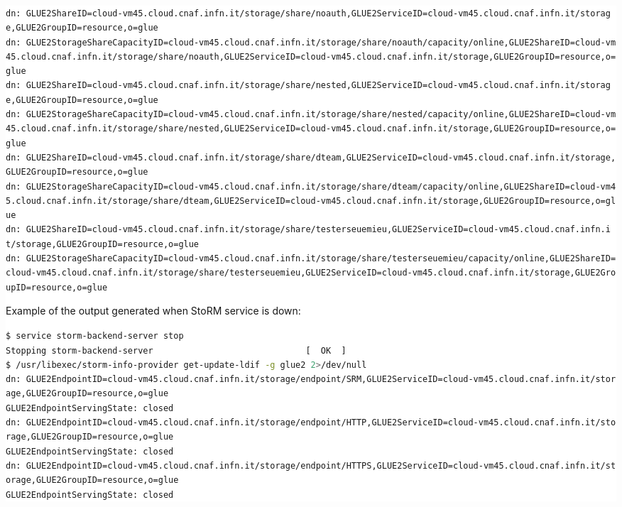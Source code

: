```bash
dn: GLUE2ShareID=cloud-vm45.cloud.cnaf.infn.it/storage/share/noauth,GLUE2ServiceID=cloud-vm45.cloud.cnaf.infn.it/storage,GLUE2GroupID=resource,o=glue
dn: GLUE2StorageShareCapacityID=cloud-vm45.cloud.cnaf.infn.it/storage/share/noauth/capacity/online,GLUE2ShareID=cloud-vm45.cloud.cnaf.infn.it/storage/share/noauth,GLUE2ServiceID=cloud-vm45.cloud.cnaf.infn.it/storage,GLUE2GroupID=resource,o=glue
dn: GLUE2ShareID=cloud-vm45.cloud.cnaf.infn.it/storage/share/nested,GLUE2ServiceID=cloud-vm45.cloud.cnaf.infn.it/storage,GLUE2GroupID=resource,o=glue
dn: GLUE2StorageShareCapacityID=cloud-vm45.cloud.cnaf.infn.it/storage/share/nested/capacity/online,GLUE2ShareID=cloud-vm45.cloud.cnaf.infn.it/storage/share/nested,GLUE2ServiceID=cloud-vm45.cloud.cnaf.infn.it/storage,GLUE2GroupID=resource,o=glue
dn: GLUE2ShareID=cloud-vm45.cloud.cnaf.infn.it/storage/share/dteam,GLUE2ServiceID=cloud-vm45.cloud.cnaf.infn.it/storage,GLUE2GroupID=resource,o=glue
dn: GLUE2StorageShareCapacityID=cloud-vm45.cloud.cnaf.infn.it/storage/share/dteam/capacity/online,GLUE2ShareID=cloud-vm45.cloud.cnaf.infn.it/storage/share/dteam,GLUE2ServiceID=cloud-vm45.cloud.cnaf.infn.it/storage,GLUE2GroupID=resource,o=glue
dn: GLUE2ShareID=cloud-vm45.cloud.cnaf.infn.it/storage/share/testerseuemieu,GLUE2ServiceID=cloud-vm45.cloud.cnaf.infn.it/storage,GLUE2GroupID=resource,o=glue
dn: GLUE2StorageShareCapacityID=cloud-vm45.cloud.cnaf.infn.it/storage/share/testerseuemieu/capacity/online,GLUE2ShareID=cloud-vm45.cloud.cnaf.infn.it/storage/share/testerseuemieu,GLUE2ServiceID=cloud-vm45.cloud.cnaf.infn.it/storage,GLUE2GroupID=resource,o=glue
```

Example of the output generated when StoRM service is down:

```bash
$ service storm-backend-server stop
Stopping storm-backend-server                              [  OK  ]
$ /usr/libexec/storm-info-provider get-update-ldif -g glue2 2>/dev/null
dn: GLUE2EndpointID=cloud-vm45.cloud.cnaf.infn.it/storage/endpoint/SRM,GLUE2ServiceID=cloud-vm45.cloud.cnaf.infn.it/storage,GLUE2GroupID=resource,o=glue
GLUE2EndpointServingState: closed
dn: GLUE2EndpointID=cloud-vm45.cloud.cnaf.infn.it/storage/endpoint/HTTP,GLUE2ServiceID=cloud-vm45.cloud.cnaf.infn.it/storage,GLUE2GroupID=resource,o=glue
GLUE2EndpointServingState: closed
dn: GLUE2EndpointID=cloud-vm45.cloud.cnaf.infn.it/storage/endpoint/HTTPS,GLUE2ServiceID=cloud-vm45.cloud.cnaf.infn.it/storage,GLUE2GroupID=resource,o=glue
GLUE2EndpointServingState: closed
```


[Scientific Linux]: http://www.scientificlinux.org
[SL5]: http://linuxsoft.cern.ch/scientific/5x/
[SL6]: http://linuxsoft.cern.ch/scientific/6x/
[EMI3 Instructions]: https://twiki.cern.ch/twiki/bin/view/EMI/GenericInstallationConfigurationEMI3
[how-to-nis]: http://www.tldp.org/HOWTO/NIS-HOWTO/index.html
[egi-instructions]: https://wiki.egi.eu/wiki/EGI_IGTF_Release#Using_YUM_package_management
[SPLguide]: https://twiki.cern.ch/twiki/bin/view/EGEE/SimplifiedPolicyLanguage
[pap_admin_CLI]: https://twiki.cern.ch/twiki/bin/view/EGEE/AuthZPAPCLI
[gridftp-admin-striped]: http://toolkit.globus.org/toolkit/docs/6.0/gridftp/admin/index.html#gridftp-admin-striped

[X509_SA_conf_example]: {{site.baseurl}}/documentation/how-to/storage-area-configuration-examples/1.11.3/index.html#sa-anonymous-rw-x509
[LDAPconfiguration]: {{site.baseurl}}/documentation/how-to/how-to-share-users-openldap/1.11.4/
[webdav-guide]: storm-webdav-guide.html
[storm-gridhttps-guide]: storm-gridhttps-guide.html
[storm-v1-11-2]: {{site.baseurl}}/release-notes/storm-backend-server/1.11.2/
[info-provider-177]: {{site.baseurl}}/release-notes/storm-dynamic-info-provider/1.7.7/
